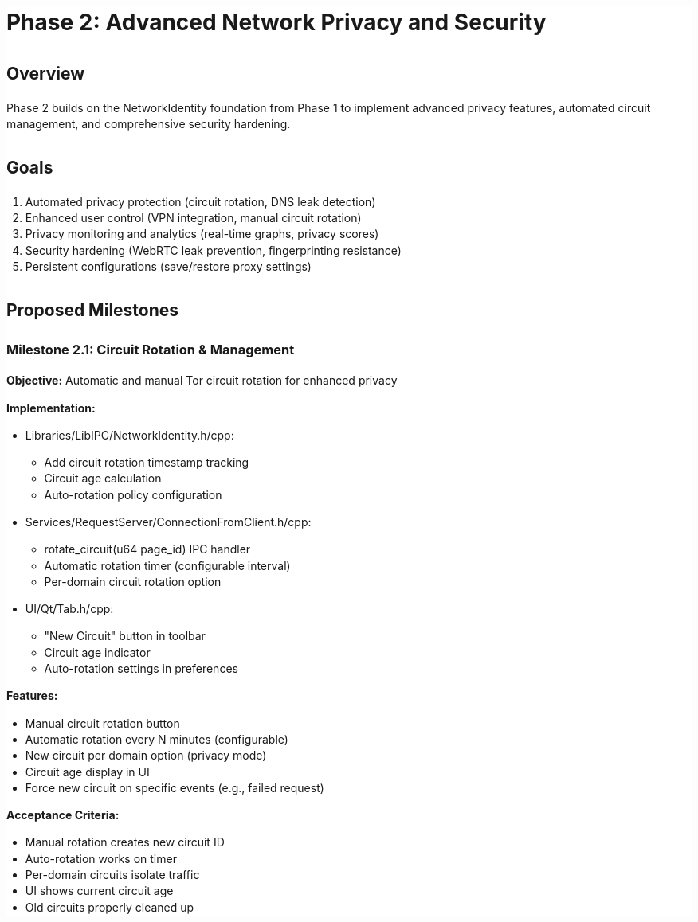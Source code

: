 # Phase 2: Advanced Network Privacy and Security

## Overview

Phase 2 builds on the NetworkIdentity foundation from Phase 1 to implement advanced privacy features, automated circuit management, and comprehensive security hardening.

## Goals

1. Automated privacy protection (circuit rotation, DNS leak detection)
2. Enhanced user control (VPN integration, manual circuit rotation)
3. Privacy monitoring and analytics (real-time graphs, privacy scores)
4. Security hardening (WebRTC leak prevention, fingerprinting resistance)
5. Persistent configurations (save/restore proxy settings)

## Proposed Milestones

### Milestone 2.1: Circuit Rotation & Management

**Objective:** Automatic and manual Tor circuit rotation for enhanced privacy

**Implementation:**
- Libraries/LibIPC/NetworkIdentity.h/cpp:
  - Add circuit rotation timestamp tracking
  - Circuit age calculation
  - Auto-rotation policy configuration

- Services/RequestServer/ConnectionFromClient.h/cpp:
  - rotate_circuit(u64 page_id) IPC handler
  - Automatic rotation timer (configurable interval)
  - Per-domain circuit rotation option

- UI/Qt/Tab.h/cpp:
  - "New Circuit" button in toolbar
  - Circuit age indicator
  - Auto-rotation settings in preferences

**Features:**
- Manual circuit rotation button
- Automatic rotation every N minutes (configurable)
- New circuit per domain option (privacy mode)
- Circuit age display in UI
- Force new circuit on specific events (e.g., failed request)

**Acceptance Criteria:**
- Manual rotation creates new circuit ID
- Auto-rotation works on timer
- Per-domain circuits isolate traffic
- UI shows current circuit age
- Old circuits properly cleaned up
